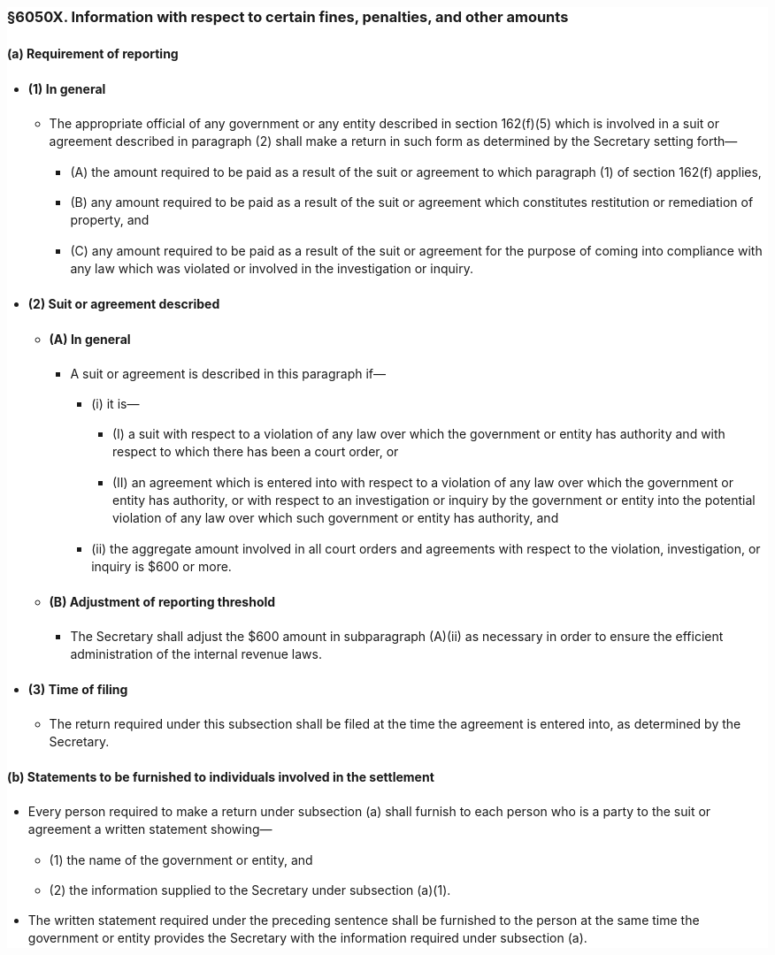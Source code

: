 ### §6050X. Information with respect to certain fines, penalties, and other amounts
#### (a) Requirement of reporting
* #### (1) In general
  * The appropriate official of any government or any entity described in section 162(f)(5) which is involved in a suit or agreement described in paragraph (2) shall make a return in such form as determined by the Secretary setting forth—

    * (A) the amount required to be paid as a result of the suit or agreement to which paragraph (1) of section 162(f) applies,

    * (B) any amount required to be paid as a result of the suit or agreement which constitutes restitution or remediation of property, and

    * (C) any amount required to be paid as a result of the suit or agreement for the purpose of coming into compliance with any law which was violated or involved in the investigation or inquiry.

* #### (2) Suit or agreement described
  * #### (A) In general
    * A suit or agreement is described in this paragraph if—

      * (i) it is—

        * (I) a suit with respect to a violation of any law over which the government or entity has authority and with respect to which there has been a court order, or

        * (II) an agreement which is entered into with respect to a violation of any law over which the government or entity has authority, or with respect to an investigation or inquiry by the government or entity into the potential violation of any law over which such government or entity has authority, and


      * (ii) the aggregate amount involved in all court orders and agreements with respect to the violation, investigation, or inquiry is $600 or more.

  * #### (B) Adjustment of reporting threshold
    * The Secretary shall adjust the $600 amount in subparagraph (A)(ii) as necessary in order to ensure the efficient administration of the internal revenue laws.

* #### (3) Time of filing
  * The return required under this subsection shall be filed at the time the agreement is entered into, as determined by the Secretary.

#### (b) Statements to be furnished to individuals involved in the settlement
* Every person required to make a return under subsection (a) shall furnish to each person who is a party to the suit or agreement a written statement showing—

  * (1) the name of the government or entity, and

  * (2) the information supplied to the Secretary under subsection (a)(1).


* The written statement required under the preceding sentence shall be furnished to the person at the same time the government or entity provides the Secretary with the information required under subsection (a).
